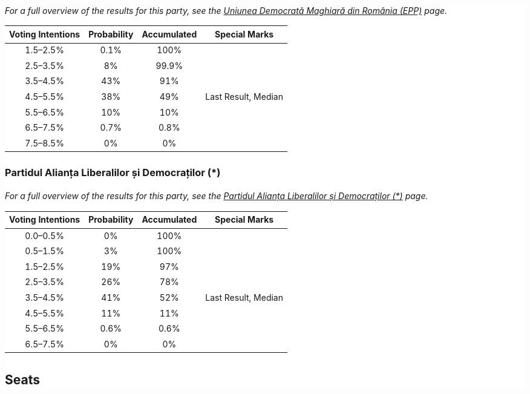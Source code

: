 *For a full overview of the results for this party, see the [Uniunea Democrată Maghiară din România (EPP)](party-uniuneademocratămaghiarădinromâniaepp.html) page.*

| Voting Intentions | Probability | Accumulated | Special Marks |
|:-----------------:|:-----------:|:-----------:|:-------------:|
| 1.5–2.5% | 0.1% | 100% |  |
| 2.5–3.5% | 8% | 99.9% |  |
| 3.5–4.5% | 43% | 91% |  |
| 4.5–5.5% | 38% | 49% | Last Result, Median |
| 5.5–6.5% | 10% | 10% |  |
| 6.5–7.5% | 0.7% | 0.8% |  |
| 7.5–8.5% | 0% | 0% |  |

### Partidul Alianța Liberalilor și Democraților (*)

*For a full overview of the results for this party, see the [Partidul Alianța Liberalilor și Democraților (*)](party-partidulalianțaliberalilorșidemocraților.html) page.*

| Voting Intentions | Probability | Accumulated | Special Marks |
|:-----------------:|:-----------:|:-----------:|:-------------:|
| 0.0–0.5% | 0% | 100% |  |
| 0.5–1.5% | 3% | 100% |  |
| 1.5–2.5% | 19% | 97% |  |
| 2.5–3.5% | 26% | 78% |  |
| 3.5–4.5% | 41% | 52% | Last Result, Median |
| 4.5–5.5% | 11% | 11% |  |
| 5.5–6.5% | 0.6% | 0.6% |  |
| 6.5–7.5% | 0% | 0% |  |


## Seats
